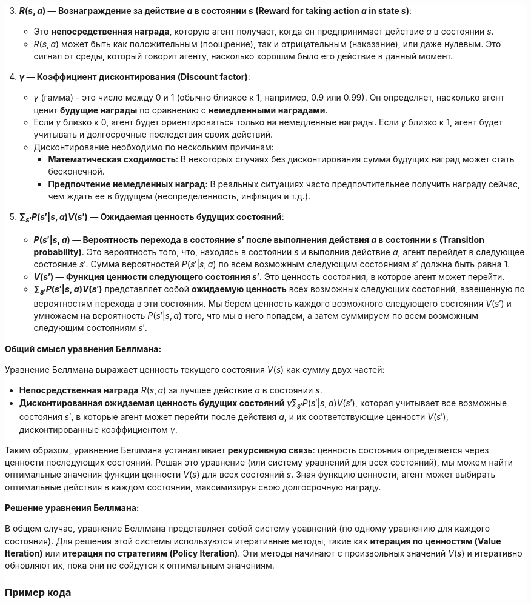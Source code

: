 3.  **$R(s, a)$ — Вознаграждение за действие $a$ в состоянии $s$ (Reward for taking action $a$ in state $s$)**:
    *   Это **непосредственная награда**, которую агент получает, когда он предпринимает действие $a$ в состоянии $s$.
    *   $R(s, a)$ может быть как положительным (поощрение), так и отрицательным (наказание), или даже нулевым. Это сигнал от среды, который говорит агенту, насколько хорошим было его действие в данный момент.

4.  **$\gamma$ — Коэффициент дисконтирования (Discount factor)**:
    *   $\gamma$ (гамма) - это число между 0 и 1 (обычно близкое к 1, например, 0.9 или 0.99). Он определяет, насколько агент ценит **будущие награды** по сравнению с **немедленными наградами**.
    *   Если $\gamma$ близко к 0, агент будет ориентироваться только на немедленные награды. Если $\gamma$ близко к 1, агент будет учитывать и долгосрочные последствия своих действий.
    *   Дисконтирование необходимо по нескольким причинам:
        *   **Математическая сходимость**: В некоторых случаях без дисконтирования сумма будущих наград может стать бесконечной.
        *   **Предпочтение немедленных наград**: В реальных ситуациях часто предпочтительнее получить награду сейчас, чем ждать ее в будущем (неопределенность, инфляция и т.д.).

5.  **$\sum_{s'} P(s'|s, a)V(s')$ — Ожидаемая ценность будущих состояний**:
    *   **$P(s'|s, a)$ — Вероятность перехода в состояние $s'$ после выполнения действия $a$ в состоянии $s$ (Transition probability)**. Это вероятность того, что, находясь в состоянии $s$ и выполнив действие $a$, агент перейдет в следующее состояние $s'$.  Сумма вероятностей $P(s'|s, a)$ по всем возможным следующим состояниям $s'$ должна быть равна 1.
    *   **$V(s')$ — Функция ценности следующего состояния $s'$**.  Это ценность состояния, в которое агент может перейти.
    *   **$\sum_{s'} P(s'|s, a)V(s')$**  представляет собой **ожидаемую ценность** всех возможных следующих состояний, взвешенную по вероятностям перехода в эти состояния.  Мы берем ценность каждого возможного следующего состояния $V(s')$ и умножаем на вероятность $P(s'|s, a)$ того, что мы в него попадем, а затем суммируем по всем возможным следующим состояниям $s'$.

**Общий смысл уравнения Беллмана:**

Уравнение Беллмана выражает ценность текущего состояния $V(s)$ как сумму двух частей:

*   **Непосредственная награда** $R(s, a)$ за лучшее действие $a$ в состоянии $s$.
*   **Дисконтированная ожидаемая ценность будущих состояний** $\gamma \sum_{s'} P(s'|s, a)V(s')$, которая учитывает все возможные состояния $s'$, в которые агент может перейти после действия $a$, и их соответствующие ценности $V(s')$, дисконтированные коэффициентом $\gamma$.

Таким образом, уравнение Беллмана устанавливает **рекурсивную связь**: ценность состояния определяется через ценности последующих состояний.  Решая это уравнение (или систему уравнений для всех состояний), мы можем найти оптимальные значения функции ценности $V(s)$ для всех состояний $s$.  Зная функцию ценности, агент может выбирать оптимальные действия в каждом состоянии, максимизируя свою долгосрочную награду.

**Решение уравнения Беллмана:**

В общем случае, уравнение Беллмана представляет собой систему уравнений (по одному уравнению для каждого состояния).  Для решения этой системы используются итеративные методы, такие как **итерация по ценностям (Value Iteration)** или **итерация по стратегиям (Policy Iteration)**.  Эти методы начинают с произвольных значений $V(s)$ и итеративно обновляют их, пока они не сойдутся к оптимальным значениям.

### Пример кода
